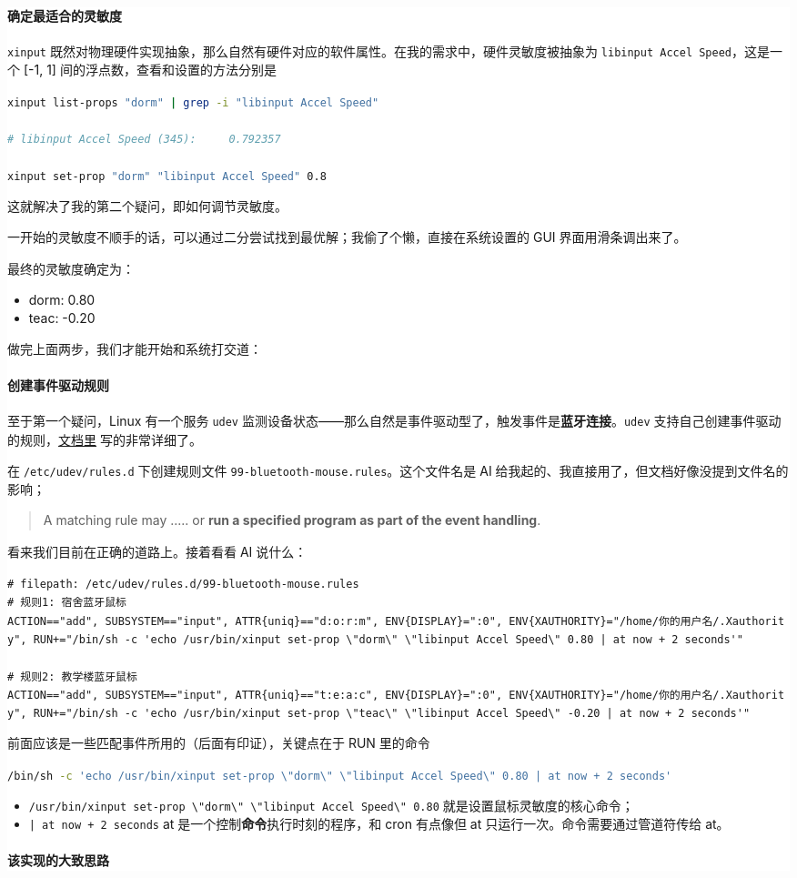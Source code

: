 #### 确定最适合的灵敏度

`xinput` 既然对物理硬件实现抽象，那么自然有硬件对应的软件属性。在我的需求中，硬件灵敏度被抽象为 `libinput Accel Speed`，这是一个 [-1, 1] 间的浮点数，查看和设置的方法分别是

```bash
xinput list-props "dorm" | grep -i "libinput Accel Speed"

# libinput Accel Speed (345):     0.792357

xinput set-prop "dorm" "libinput Accel Speed" 0.8
```
这就解决了我的第二个疑问，即如何调节灵敏度。

一开始的灵敏度不顺手的话，可以通过二分尝试找到最优解；我偷了个懒，直接在系统设置的 GUI 界面用滑条调出来了。

最终的灵敏度确定为：
- dorm: 0.80
- teac: -0.20

做完上面两步，我们才能开始和系统打交道：

#### 创建事件驱动规则

至于第一个疑问，Linux 有一个服务 `udev` 监测设备状态——那么自然是事件驱动型了，触发事件是**蓝牙连接**。`udev` 支持自己创建事件驱动的规则，[文档里](https://man.archlinux.org/man/udev.7) 写的非常详细了。

在 `/etc/udev/rules.d` 下创建规则文件 `99-bluetooth-mouse.rules`。这个文件名是 AI 给我起的、我直接用了，但文档好像没提到文件名的影响；

> A matching rule may ..... or **run a specified program as part of the event handling**.

看来我们目前在正确的道路上。接着看看 AI 说什么：

```txt
# filepath: /etc/udev/rules.d/99-bluetooth-mouse.rules
# 规则1: 宿舍蓝牙鼠标
ACTION=="add", SUBSYSTEM=="input", ATTR{uniq}=="d:o:r:m", ENV{DISPLAY}=":0", ENV{XAUTHORITY}="/home/你的用户名/.Xauthority", RUN+="/bin/sh -c 'echo /usr/bin/xinput set-prop \"dorm\" \"libinput Accel Speed\" 0.80 | at now + 2 seconds'"

# 规则2: 教学楼蓝牙鼠标
ACTION=="add", SUBSYSTEM=="input", ATTR{uniq}=="t:e:a:c", ENV{DISPLAY}=":0", ENV{XAUTHORITY}="/home/你的用户名/.Xauthority", RUN+="/bin/sh -c 'echo /usr/bin/xinput set-prop \"teac\" \"libinput Accel Speed\" -0.20 | at now + 2 seconds'"
```

前面应该是一些匹配事件所用的（后面有印证），关键点在于 RUN 里的命令
```bash
/bin/sh -c 'echo /usr/bin/xinput set-prop \"dorm\" \"libinput Accel Speed\" 0.80 | at now + 2 seconds'
```

- `/usr/bin/xinput set-prop \"dorm\" \"libinput Accel Speed\" 0.80` 就是设置鼠标灵敏度的核心命令；
- `| at now + 2 seconds`
at 是一个控制**命令**执行时刻的程序，和 cron 有点像但 at 只运行一次。命令需要通过管道符传给 at。

#### 该实现的大致思路
